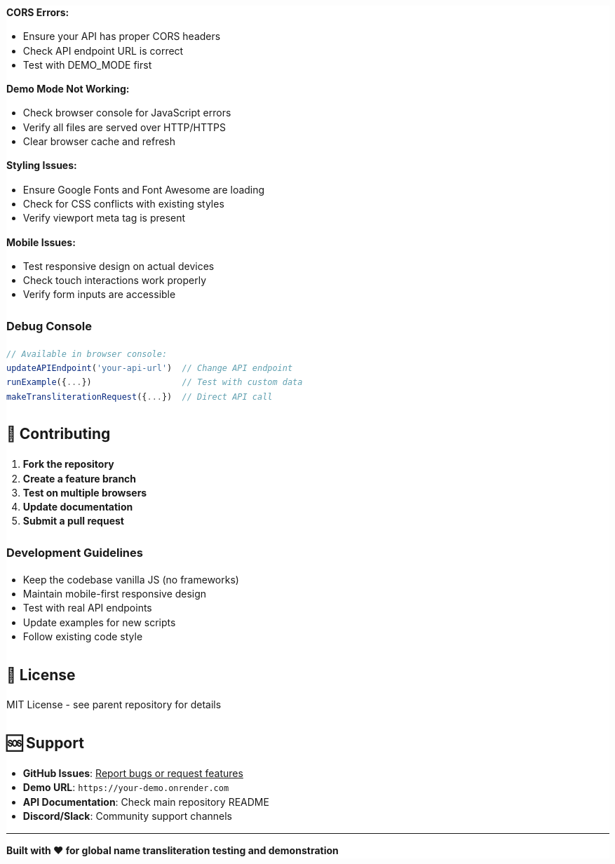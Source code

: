**CORS Errors:**
- Ensure your API has proper CORS headers
- Check API endpoint URL is correct
- Test with DEMO_MODE first

**Demo Mode Not Working:**
- Check browser console for JavaScript errors
- Verify all files are served over HTTP/HTTPS
- Clear browser cache and refresh

**Styling Issues:**
- Ensure Google Fonts and Font Awesome are loading
- Check for CSS conflicts with existing styles
- Verify viewport meta tag is present

**Mobile Issues:**
- Test responsive design on actual devices
- Check touch interactions work properly
- Verify form inputs are accessible

### Debug Console
```javascript
// Available in browser console:
updateAPIEndpoint('your-api-url')  // Change API endpoint
runExample({...})                  // Test with custom data
makeTransliterationRequest({...})  // Direct API call
```

## 🤝 Contributing

1. **Fork the repository**
2. **Create a feature branch**
3. **Test on multiple browsers**
4. **Update documentation**
5. **Submit a pull request**

### Development Guidelines
- Keep the codebase vanilla JS (no frameworks)
- Maintain mobile-first responsive design
- Test with real API endpoints
- Update examples for new scripts
- Follow existing code style

## 📄 License

MIT License - see parent repository for details

## 🆘 Support

- **GitHub Issues**: [Report bugs or request features](https://github.com/yourusername/lambda-transliterate-names/issues)
- **Demo URL**: `https://your-demo.onrender.com`
- **API Documentation**: Check main repository README
- **Discord/Slack**: Community support channels

---

**Built with ❤️ for global name transliteration testing and demonstration** 